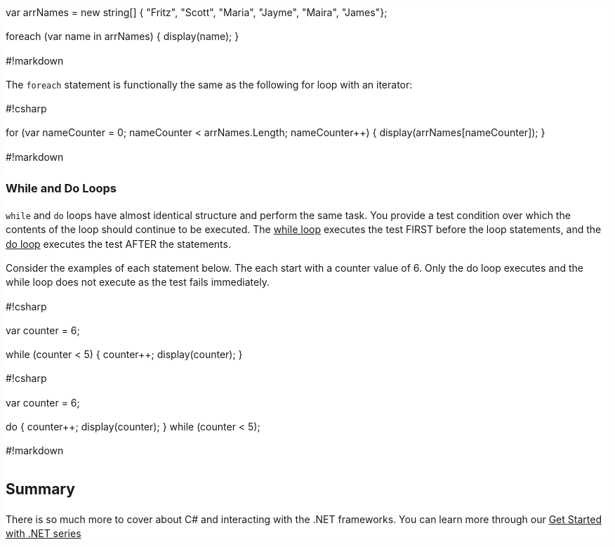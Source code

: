 var arrNames = new string[] { "Fritz", "Scott", "Maria", "Jayme", "Maira", "James"};

foreach (var name in arrNames) {
    display(name);
}

#!markdown

The `foreach` statement is functionally the same as the following for loop with an iterator:

#!csharp

for (var nameCounter = 0; nameCounter < arrNames.Length; nameCounter++) {
  display(arrNames[nameCounter]);
}

#!markdown

### While and Do Loops

`while` and `do` loops have almost identical structure and perform the same task. You provide a test condition over which the contents of the loop should continue to be executed. The [while loop](https://docs.microsoft.com/en-us/dotnet/csharp/language-reference/keywords/while) executes the test FIRST before the loop statements, and the [do loop](https://docs.microsoft.com/en-us/dotnet/csharp/language-reference/keywords/do) executes the test AFTER the statements.

Consider the examples of each statement below. The each start with a counter value of 6. Only the do loop executes and the while loop does not execute as the test fails immediately.

#!csharp

var counter = 6;

while (counter < 5) {
    counter++;
    display(counter);
}

#!csharp

var counter = 6;

do {
    counter++;
    display(counter);
} while (counter < 5);

#!markdown

## Summary

There is so much more to cover about C# and interacting with the .NET frameworks.  You can learn more through our [Get Started with .NET series](https://dotnet.microsoft.com/learn)
